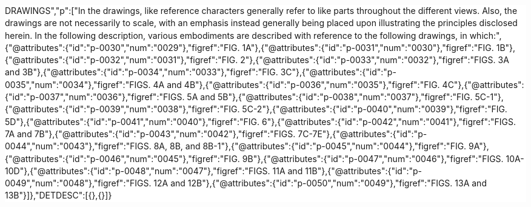 DRAWINGS","p":["In the drawings, like reference characters generally refer to like parts throughout the different views. Also, the drawings are not necessarily to scale, with an emphasis instead generally being placed upon illustrating the principles disclosed herein. In the following description, various embodiments are described with reference to the following drawings, in which:",{"@attributes":{"id":"p-0030","num":"0029"},"figref":"FIG. 1A"},{"@attributes":{"id":"p-0031","num":"0030"},"figref":"FIG. 1B"},{"@attributes":{"id":"p-0032","num":"0031"},"figref":"FIG. 2"},{"@attributes":{"id":"p-0033","num":"0032"},"figref":"FIGS. 3A and 3B"},{"@attributes":{"id":"p-0034","num":"0033"},"figref":"FIG. 3C"},{"@attributes":{"id":"p-0035","num":"0034"},"figref":"FIGS. 4A and 4B"},{"@attributes":{"id":"p-0036","num":"0035"},"figref":"FIG. 4C"},{"@attributes":{"id":"p-0037","num":"0036"},"figref":"FIGS. 5A and 5B"},{"@attributes":{"id":"p-0038","num":"0037"},"figref":"FIG. 5C-1"},{"@attributes":{"id":"p-0039","num":"0038"},"figref":"FIG. 5C-2"},{"@attributes":{"id":"p-0040","num":"0039"},"figref":"FIG. 5D"},{"@attributes":{"id":"p-0041","num":"0040"},"figref":"FIG. 6"},{"@attributes":{"id":"p-0042","num":"0041"},"figref":"FIGS. 7A and 7B"},{"@attributes":{"id":"p-0043","num":"0042"},"figref":"FIGS. 7C-7E"},{"@attributes":{"id":"p-0044","num":"0043"},"figref":"FIGS. 8A, 8B, and 8B-1"},{"@attributes":{"id":"p-0045","num":"0044"},"figref":"FIG. 9A"},{"@attributes":{"id":"p-0046","num":"0045"},"figref":"FIG. 9B"},{"@attributes":{"id":"p-0047","num":"0046"},"figref":"FIGS. 10A-10D"},{"@attributes":{"id":"p-0048","num":"0047"},"figref":"FIGS. 11A and 11B"},{"@attributes":{"id":"p-0049","num":"0048"},"figref":"FIGS. 12A and 12B"},{"@attributes":{"id":"p-0050","num":"0049"},"figref":"FIGS. 13A and 13B"}]},"DETDESC":[{},{}]}
